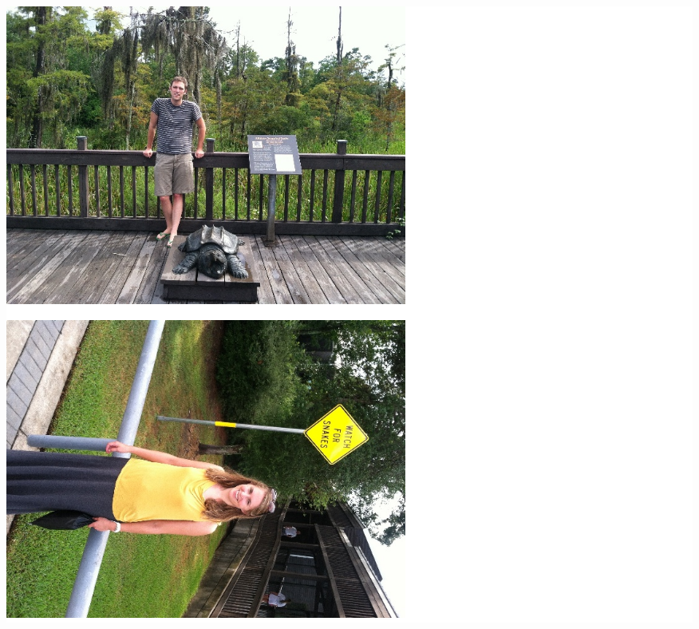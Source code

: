 <p><img src="/assets/images/roadtrip_texas_wildlife.jpg" width="500" /></p>
<p><img src="/assets/images/roadtrip_texas_snakes.jpg" width="500" /></p>
